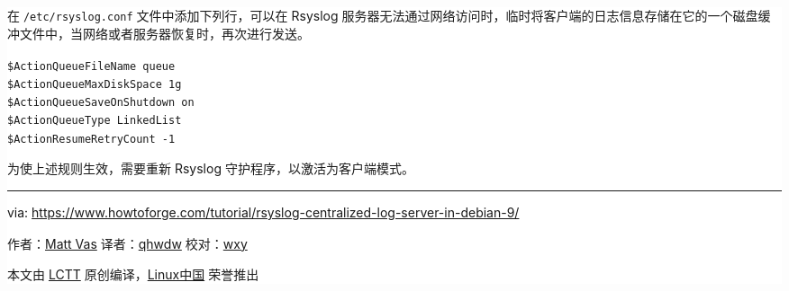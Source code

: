 在 `/etc/rsyslog.conf` 文件中添加下列行，可以在 Rsyslog 服务器无法通过网络访问时，临时将客户端的日志信息存储在它的一个磁盘缓冲文件中，当网络或者服务器恢复时，再次进行发送。



```
$ActionQueueFileName queue
$ActionQueueMaxDiskSpace 1g
$ActionQueueSaveOnShutdown on
$ActionQueueType LinkedList
$ActionResumeRetryCount -1

```

为使上述规则生效，需要重新 Rsyslog 守护程序，以激活为客户端模式。




---


via: <https://www.howtoforge.com/tutorial/rsyslog-centralized-log-server-in-debian-9/>


作者：[Matt Vas](https://www.howtoforge.com) 译者：[qhwdw](https://github.com/qhwdw) 校对：[wxy](https://github.com/wxy)


本文由 [LCTT](https://github.com/LCTT/TranslateProject) 原创编译，[Linux中国](https://linux.cn/) 荣誉推出
